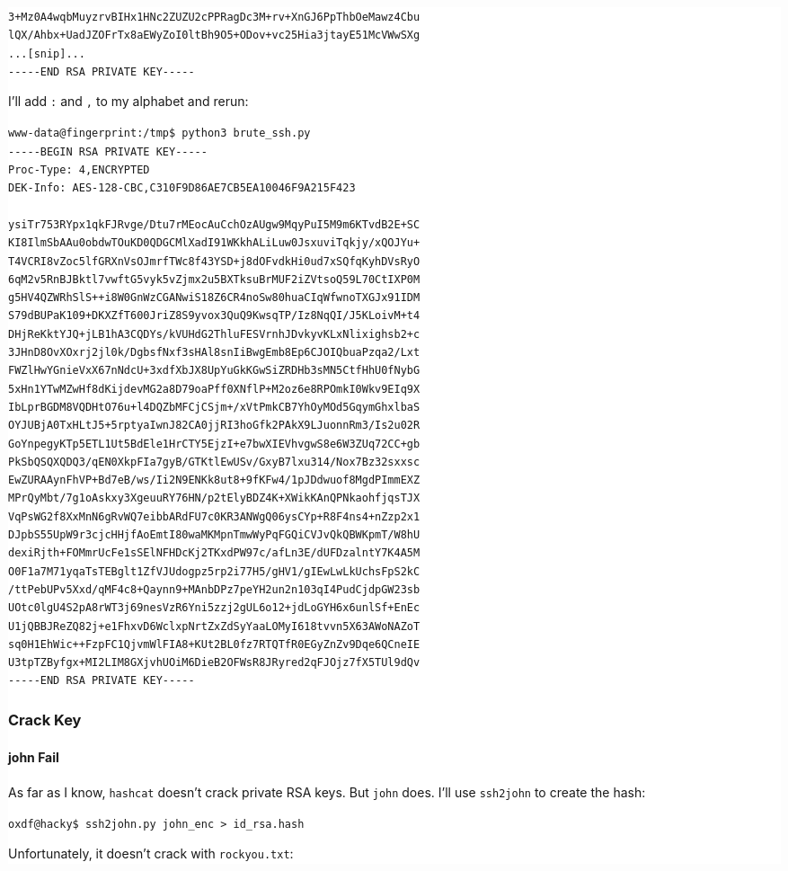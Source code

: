     3+Mz0A4wqbMuyzrvBIHx1HNc2ZUZU2cPPRagDc3M+rv+XnGJ6PpThbOeMawz4Cbu
    lQX/Ahbx+UadJZOFrTx8aEWyZoI0ltBh9O5+ODov+vc25Hia3jtayE51McVWwSXg
    ...[snip]...
    -----END RSA PRIVATE KEY-----
    

I’ll add `:` and `,` to my alphabet and rerun:

    
    
    www-data@fingerprint:/tmp$ python3 brute_ssh.py                   
    -----BEGIN RSA PRIVATE KEY-----                                  
    Proc-Type: 4,ENCRYPTED                                             
    DEK-Info: AES-128-CBC,C310F9D86AE7CB5EA10046F9A215F423           
                                                                        
    ysiTr753RYpx1qkFJRvge/Dtu7rMEocAuCchOzAUgw9MqyPuI5M9m6KTvdB2E+SC
    KI8IlmSbAAu0obdwTOuKD0QDGCMlXadI91WKkhALiLuw0JsxuviTqkjy/xQOJYu+
    T4VCRI8vZoc5lfGRXnVsOJmrfTWc8f43YSD+j8dOFvdkHi0ud7xSQfqKyhDVsRyO
    6qM2v5RnBJBktl7vwftG5vyk5vZjmx2u5BXTksuBrMUF2iZVtsoQ59L70CtIXP0M
    g5HV4QZWRhSlS++i8W0GnWzCGANwiS18Z6CR4noSw80huaCIqWfwnoTXGJx91IDM
    S79dBUPaK109+DKXZfT600JriZ8S9yvox3QuQ9KwsqTP/Iz8NqQI/J5KLoivM+t4
    DHjReKktYJQ+jLB1hA3CQDYs/kVUHdG2ThluFESVrnhJDvkyvKLxNlixighsb2+c
    3JHnD8OvXOxrj2jl0k/DgbsfNxf3sHAl8snIiBwgEmb8Ep6CJOIQbuaPzqa2/Lxt
    FWZlHwYGnieVxX67nNdcU+3xdfXbJX8UpYuGkKGwSiZRDHb3sMN5CtfHhU0fNybG
    5xHn1YTwMZwHf8dKijdevMG2a8D79oaPff0XNflP+M2oz6e8RPOmkI0Wkv9EIq9X
    IbLprBGDM8VQDHtO76u+l4DQZbMFCjCSjm+/xVtPmkCB7YhOyMOd5GqymGhxlbaS
    OYJUBjA0TxHLtJ5+5rptyaIwnJ82CA0jjRI3hoGfk2PAkX9LJuonnRm3/Is2u02R
    GoYnpegyKTp5ETL1Ut5BdEle1HrCTY5EjzI+e7bwXIEVhvgwS8e6W3ZUq72CC+gb
    PkSbQSQXQDQ3/qEN0XkpFIa7gyB/GTKtlEwUSv/GxyB7lxu314/Nox7Bz32sxxsc
    EwZURAAynFhVP+Bd7eB/ws/Ii2N9ENKk8ut8+9fKFw4/1pJDdwuof8MgdPImmEXZ
    MPrQyMbt/7g1oAskxy3XgeuuRY76HN/p2tElyBDZ4K+XWikKAnQPNkaohfjqsTJX
    VqPsWG2f8XxMnN6gRvWQ7eibbARdFU7c0KR3ANWgQ06ysCYp+R8F4ns4+nZzp2x1
    DJpbS55UpW9r3cjcHHjfAoEmtI80waMKMpnTmwWyPqFGQiCVJvQkQBWKpmT/W8hU
    dexiRjth+FOMmrUcFe1sSElNFHDcKj2TKxdPW97c/afLn3E/dUFDzalntY7K4A5M
    O0F1a7M71yqaTsTEBglt1ZfVJUdogpz5rp2i77H5/gHV1/gIEwLwLkUchsFpS2kC
    /ttPebUPv5Xxd/qMF4c8+Qaynn9+MAnbDPz7peYH2un2n103qI4PudCjdpGW23sb
    UOtc0lgU4S2pA8rWT3j69nesVzR6Yni5zzj2gUL6o12+jdLoGYH6x6unlSf+EnEc
    U1jQBBJReZQ82j+e1FhxvD6WclxpNrtZxZdSyYaaLOMyI618tvvn5X63AWoNAZoT
    sq0H1EhWic++FzpFC1QjvmWlFIA8+KUt2BL0fz7RTQTfR0EGyZnZv9Dqe6QCneIE
    U3tpTZByfgx+MI2LIM8GXjvhUOiM6DieB2OFWsR8JRyred2qFJOjz7fX5TUl9dQv
    -----END RSA PRIVATE KEY-----
    

### Crack Key

#### john Fail

As far as I know, `hashcat` doesn’t crack private RSA keys. But `john` does.
I’ll use `ssh2john` to create the hash:

    
    
    oxdf@hacky$ ssh2john.py john_enc > id_rsa.hash 
    

Unfortunately, it doesn’t crack with `rockyou.txt`:
